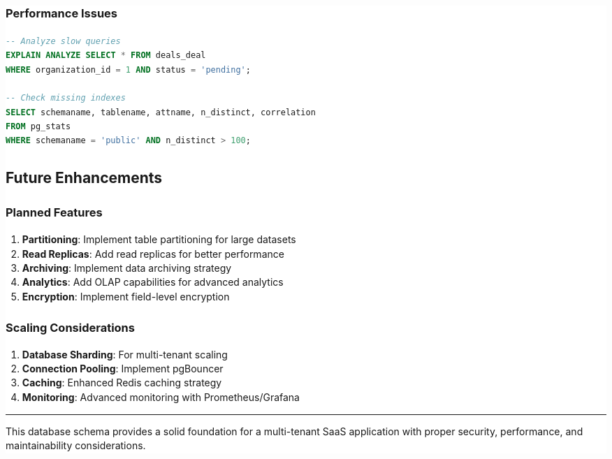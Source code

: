 ### Performance Issues

```sql
-- Analyze slow queries
EXPLAIN ANALYZE SELECT * FROM deals_deal 
WHERE organization_id = 1 AND status = 'pending';

-- Check missing indexes
SELECT schemaname, tablename, attname, n_distinct, correlation
FROM pg_stats
WHERE schemaname = 'public' AND n_distinct > 100;
```

## Future Enhancements

### Planned Features

1. **Partitioning**: Implement table partitioning for large datasets
2. **Read Replicas**: Add read replicas for better performance
3. **Archiving**: Implement data archiving strategy
4. **Analytics**: Add OLAP capabilities for advanced analytics
5. **Encryption**: Implement field-level encryption

### Scaling Considerations

1. **Database Sharding**: For multi-tenant scaling
2. **Connection Pooling**: Implement pgBouncer
3. **Caching**: Enhanced Redis caching strategy
4. **Monitoring**: Advanced monitoring with Prometheus/Grafana

---

This database schema provides a solid foundation for a multi-tenant SaaS application with proper security, performance, and maintainability considerations.